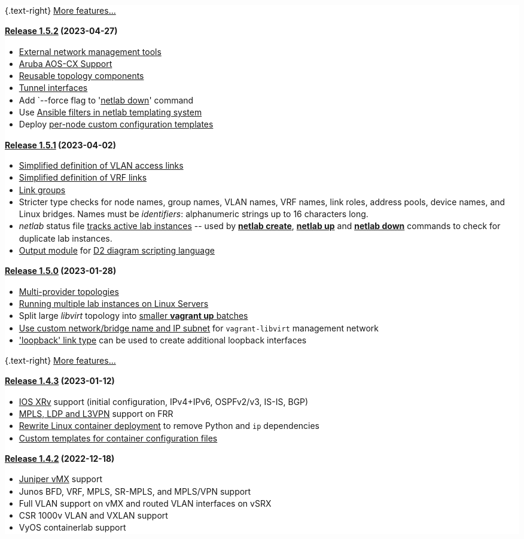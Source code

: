 {.text-right}
[More features...](release-1.5.3)

**[Release 1.5.2](release-1.5.2) (2023-04-27)**

* [External network management tools](extools.md)
* [Aruba AOS-CX Support](platforms.md)
* [Reusable topology components](components.md)
* [Tunnel interfaces](links-tunnel)
* Add `--force flag to '[netlab down](netlab/down.md)' command
* Use [Ansible filters in netlab templating system](labs/clab.md#jinja2-filters-available-in-custom-configuration-files)
* Deploy [per-node custom configuration templates](dev/config/deploy.md#finding-custom-configuration-templates)

**[Release 1.5.1](release-1.5.1) (2023-04-02)**

* [Simplified definition of VLAN access links](module-vlan-creating-access-links)
* [Simplified definition of VRF links](module-vrf-links)
* [Link groups](link-groups)
* Stricter type checks for node names, group names, VLAN names, VRF names, link roles, address pools, device names, and Linux bridges. Names must be *identifiers*: alphanumeric strings up to 16 characters long.
* *netlab* status file [tracks active lab instances](netlab/status.md) -- used by **[netlab create](netlab/create.md)**, **[netlab up](netlab/up.md)** and **[netlab down](netlab/down.md)** commands to check for duplicate lab instances.
* [Output module](outputs/d2.md) for [D2 diagram scripting language](https://d2lang.com/tour/intro)

**[Release 1.5.0](release-1.5.0) (2023-01-28)**

* [Multi-provider topologies](labs/multi-provider.md)
* [Running multiple lab instances on Linux Servers](plugins/multilab.md)
* Split large *libvirt* topology into [smaller **vagrant up** batches](labs/libvirt.md#starting-virtual-machines-in-batches)
* [Use custom network/bridge name and IP subnet](labs/libvirt.md#libvirt-management-network) for `vagrant-libvirt` management network
* ['loopback' link type](links.md#loopback-links) can be used to create additional loopback interfaces

{.text-right}
[More features...](release-1.5.0)

**[Release 1.4.3](release-1.4.3) (2023-01-12)**

* [IOS XRv](platforms.md) support (initial configuration, IPv4+IPv6, OSPFv2/v3, IS-IS, BGP)
* [MPLS, LDP and L3VPN](module/mpls.md) support on FRR
* [Rewrite Linux container deployment](clab-linux) to remove Python and `ip` dependencies
* [Custom templates for container configuration files](clab-config-template)

**[Release 1.4.2](release-1.4.2) (2022-12-18)**

* [Juniper vMX](platforms.md) support
* Junos BFD, VRF, MPLS, SR-MPLS, and MPLS/VPN support
* Full VLAN support on vMX and routed VLAN interfaces on vSRX
* CSR 1000v VLAN and VXLAN support
* VyOS containerlab support
